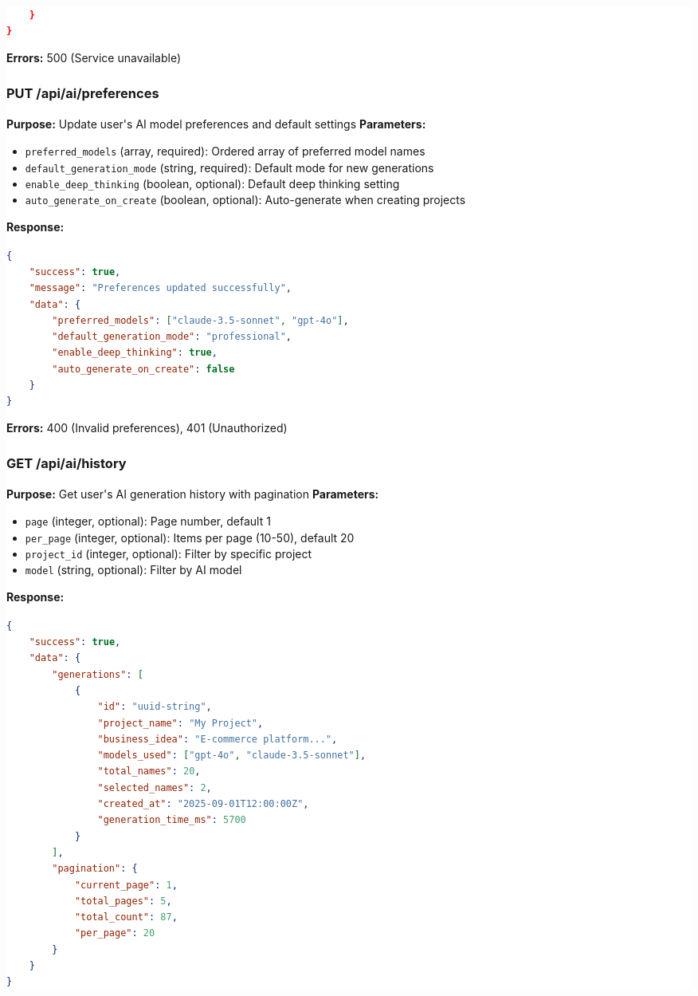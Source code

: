 ```json
    }
}
```

**Errors:** 500 (Service unavailable)

### PUT /api/ai/preferences

**Purpose:** Update user's AI model preferences and default settings
**Parameters:**
- `preferred_models` (array, required): Ordered array of preferred model names
- `default_generation_mode` (string, required): Default mode for new generations
- `enable_deep_thinking` (boolean, optional): Default deep thinking setting
- `auto_generate_on_create` (boolean, optional): Auto-generate when creating projects

**Response:**
```json
{
    "success": true,
    "message": "Preferences updated successfully",
    "data": {
        "preferred_models": ["claude-3.5-sonnet", "gpt-4o"],
        "default_generation_mode": "professional",
        "enable_deep_thinking": true,
        "auto_generate_on_create": false
    }
}
```

**Errors:** 400 (Invalid preferences), 401 (Unauthorized)

### GET /api/ai/history

**Purpose:** Get user's AI generation history with pagination
**Parameters:**
- `page` (integer, optional): Page number, default 1
- `per_page` (integer, optional): Items per page (10-50), default 20
- `project_id` (integer, optional): Filter by specific project
- `model` (string, optional): Filter by AI model

**Response:**
```json
{
    "success": true,
    "data": {
        "generations": [
            {
                "id": "uuid-string",
                "project_name": "My Project",
                "business_idea": "E-commerce platform...",
                "models_used": ["gpt-4o", "claude-3.5-sonnet"],
                "total_names": 20,
                "selected_names": 2,
                "created_at": "2025-09-01T12:00:00Z",
                "generation_time_ms": 5700
            }
        ],
        "pagination": {
            "current_page": 1,
            "total_pages": 5,
            "total_count": 87,
            "per_page": 20
        }
    }
}
```